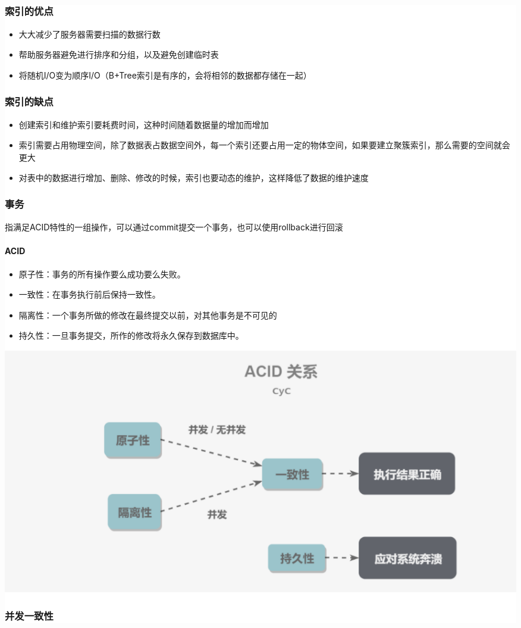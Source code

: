 ### 索引的优点

- 大大减少了服务器需要扫描的数据行数
- 帮助服务器避免进行排序和分组，以及避免创建临时表

- 将随机I/O变为顺序I/O（B+Tree索引是有序的，会将相邻的数据都存储在一起）

### 索引的缺点

- 创建索引和维护索引要耗费时间，这种时间随着数据量的增加而增加
- 索引需要占用物理空间，除了数据表占数据空间外，每一个索引还要占用一定的物体空间，如果要建立聚簇索引，那么需要的空间就会更大

- 对表中的数据进行增加、删除、修改的时候，索引也要动态的维护，这样降低了数据的维护速度





### 事务

指满足ACID特性的一组操作，可以通过commit提交一个事务，也可以使用rollback进行回滚

#### ACID

- 原子性：事务的所有操作要么成功要么失败。
- 一致性：在事务执行前后保持一致性。

- 隔离性：一个事务所做的修改在最终提交以前，对其他事务是不可见的
- 持久性：一旦事务提交，所作的修改将永久保存到数据库中。

![img](../imgs/mysql1.png)



### 并发一致性
